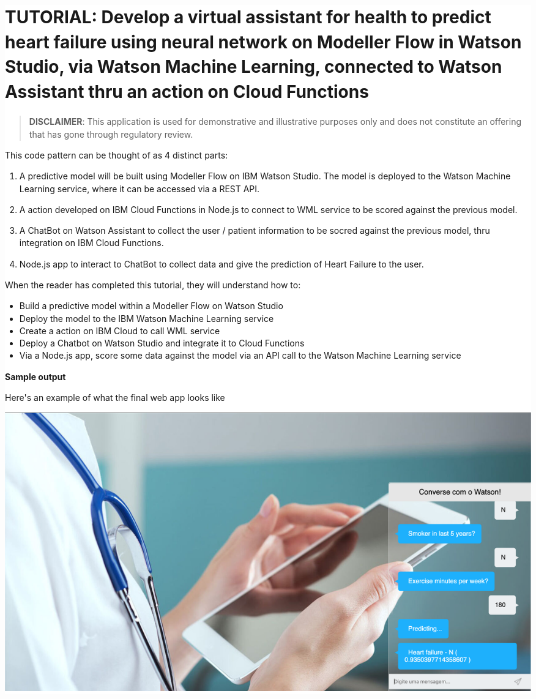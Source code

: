 # TUTORIAL: Develop a virtual assistant for health to predict heart failure using neural network on Modeller Flow in Watson Studio, via Watson Machine Learning, connected to Watson Assistant thru an action on Cloud Functions

> **DISCLAIMER**: This application is used for demonstrative and illustrative purposes only and does not constitute an offering that has gone through regulatory review.

This code pattern can be thought of as 4 distinct parts:

1. A predictive model will be built using Modeller Flow on IBM Watson Studio. The model is deployed to the Watson Machine Learning service, where it can be accessed via a REST API.

2. A action developed on IBM Cloud Functions in Node.js to connect to WML service to be scored against the previous model.

3. A ChatBot on Watson Assistant to collect the user / patient information to be socred against the previous model, thru integration on IBM Cloud Functions.

4.  Node.js app to interact to ChatBot to collect data and give the prediction of Heart Failure to the user.

When the reader has completed this tutorial, they will understand how to:

* Build a predictive model within a Modeller Flow on Watson Studio
* Deploy the model to the IBM Watson Machine Learning service
* Create a action on IBM Cloud to call WML service
* Deploy a Chatbot on Watson Studio and integrate it to Cloud Functions
* Via a Node.js app, score some data against the model via an API call to the Watson Machine Learning service

**Sample output**

Here's an example of what the final web app looks like

![form](/doc/source/images/tela-app.png)
